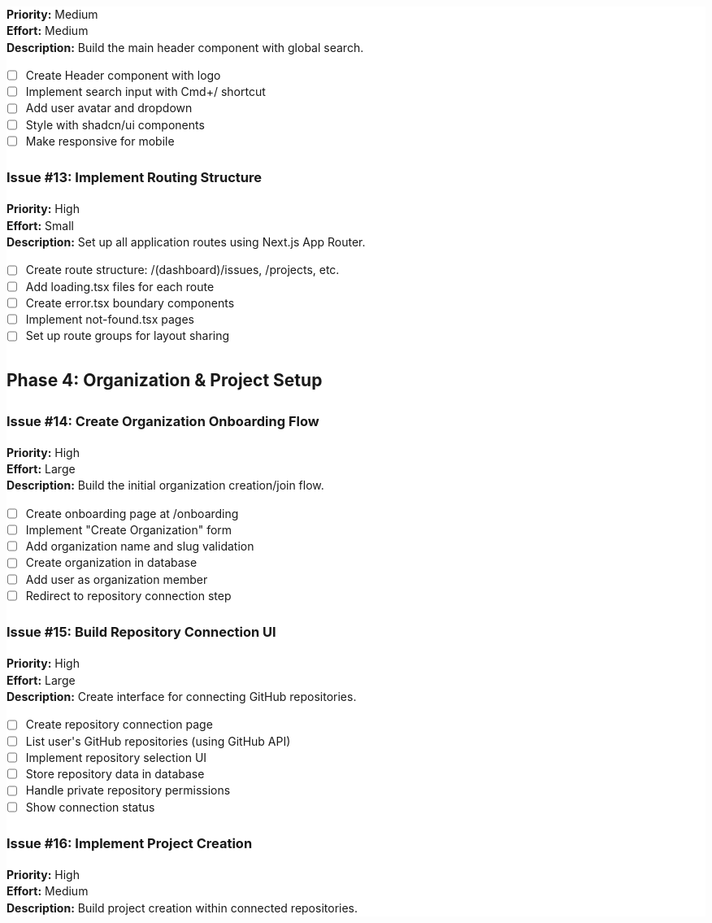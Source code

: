 **Priority:** Medium  
**Effort:** Medium  
**Description:** Build the main header component with global search.

- [ ] Create Header component with logo
- [ ] Implement search input with Cmd+/ shortcut
- [ ] Add user avatar and dropdown
- [ ] Style with shadcn/ui components
- [ ] Make responsive for mobile

### Issue #13: Implement Routing Structure

**Priority:** High  
**Effort:** Small  
**Description:** Set up all application routes using Next.js App Router.

- [ ] Create route structure: /(dashboard)/issues, /projects, etc.
- [ ] Add loading.tsx files for each route
- [ ] Create error.tsx boundary components
- [ ] Implement not-found.tsx pages
- [ ] Set up route groups for layout sharing

## Phase 4: Organization & Project Setup

### Issue #14: Create Organization Onboarding Flow

**Priority:** High  
**Effort:** Large  
**Description:** Build the initial organization creation/join flow.

- [ ] Create onboarding page at /onboarding
- [ ] Implement "Create Organization" form
- [ ] Add organization name and slug validation
- [ ] Create organization in database
- [ ] Add user as organization member
- [ ] Redirect to repository connection step

### Issue #15: Build Repository Connection UI

**Priority:** High  
**Effort:** Large  
**Description:** Create interface for connecting GitHub repositories.

- [ ] Create repository connection page
- [ ] List user's GitHub repositories (using GitHub API)
- [ ] Implement repository selection UI
- [ ] Store repository data in database
- [ ] Handle private repository permissions
- [ ] Show connection status

### Issue #16: Implement Project Creation

**Priority:** High  
**Effort:** Medium  
**Description:** Build project creation within connected repositories.
